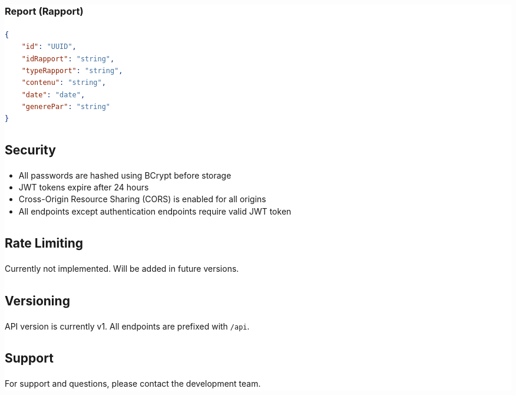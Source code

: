 ### Report (Rapport)
```json
{
    "id": "UUID",
    "idRapport": "string",
    "typeRapport": "string",
    "contenu": "string",
    "date": "date",
    "generePar": "string"
}
```

## Security
- All passwords are hashed using BCrypt before storage
- JWT tokens expire after 24 hours
- Cross-Origin Resource Sharing (CORS) is enabled for all origins
- All endpoints except authentication endpoints require valid JWT token

## Rate Limiting
Currently not implemented. Will be added in future versions.

## Versioning
API version is currently v1. All endpoints are prefixed with `/api`.

## Support
For support and questions, please contact the development team. 
